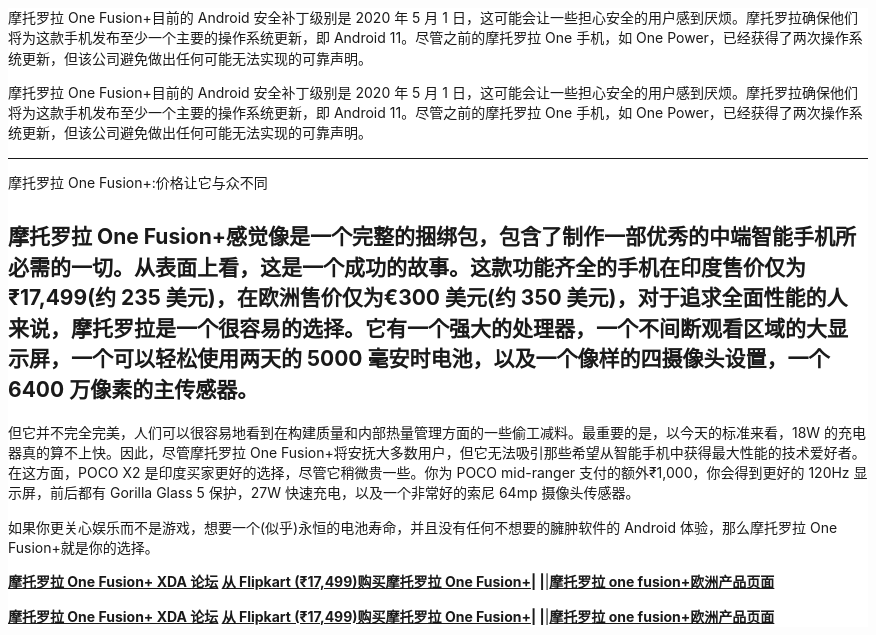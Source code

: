 摩托罗拉 One Fusion+目前的 Android 安全补丁级别是 2020 年 5 月 1 日，这可能会让一些担心安全的用户感到厌烦。摩托罗拉确保他们将为这款手机发布至少一个主要的操作系统更新，即 Android 11。尽管之前的摩托罗拉 One 手机，如 One Power，已经获得了两次操作系统更新，但该公司避免做出任何可能无法实现的可靠声明。

摩托罗拉 One Fusion+目前的 Android 安全补丁级别是 2020 年 5 月 1 日，这可能会让一些担心安全的用户感到厌烦。摩托罗拉确保他们将为这款手机发布至少一个主要的操作系统更新，即 Android 11。尽管之前的摩托罗拉 One 手机，如 One Power，已经获得了两次操作系统更新，但该公司避免做出任何可能无法实现的可靠声明。

* * *

摩托罗拉 One Fusion+:价格让它与众不同

## 摩托罗拉 One Fusion+感觉像是一个完整的捆绑包，包含了制作一部优秀的中端智能手机所必需的一切。从表面上看，这是一个成功的故事。这款功能齐全的手机在印度售价仅为₹17,499(约 235 美元)，在欧洲售价仅为€300 美元(约 350 美元)，对于追求全面性能的人来说，摩托罗拉是一个很容易的选择。它有一个强大的处理器，一个不间断观看区域的大显示屏，一个可以轻松使用两天的 5000 毫安时电池，以及一个像样的四摄像头设置，一个 6400 万像素的主传感器。

但它并不完全完美，人们可以很容易地看到在构建质量和内部热量管理方面的一些偷工减料。最重要的是，以今天的标准来看，18W 的充电器真的算不上快。因此，尽管摩托罗拉 One Fusion+将安抚大多数用户，但它无法吸引那些希望从智能手机中获得最大性能的技术爱好者。在这方面，POCO X2 是印度买家更好的选择，尽管它稍微贵一些。你为 POCO mid-ranger 支付的额外₹1,000，你会得到更好的 120Hz 显示屏，前后都有 Gorilla Glass 5 保护，27W 快速充电，以及一个非常好的索尼 64mp 摄像头传感器。

如果你更关心娱乐而不是游戏，想要一个(似乎)永恒的电池寿命，并且没有任何不想要的臃肿软件的 Android 体验，那么摩托罗拉 One Fusion+就是你的选择。

**[摩托罗拉 One Fusion+ XDA 论坛](https://forum.xda-developers.com/motorola-one-fusion-plus) [从 Flipkart (₹17,499)购买摩托罗拉 One Fusion+](https://www.flipkart.com/motorola-one-fusion-twilight-blue-128-gb/p/itm9c0e4b9b56acd)| |**|**[摩托罗拉 one fusion+欧洲产品页面](https://shop-links.co/link/?exclusive=1&publisher_slug=xda&article_name=Motorola+One+Fusion%2B+Review+-+A+harmonious+blend+of+the+right+mid-range+features&article_url=https%3A%2F%2Fwww.xda-developers.com%2Fmotorola-one-fusion-plus-review%2F&u1=UUxdaUeUpU28981&url=https%3A%2F%2Fwww.motorola.com%2Fwe%2Fsmartphones-motorola-one-fusion-plus%2Fp)**

**[摩托罗拉 One Fusion+ XDA 论坛](https://forum.xda-developers.com/motorola-one-fusion-plus) [从 Flipkart (₹17,499)购买摩托罗拉 One Fusion+](https://www.flipkart.com/motorola-one-fusion-twilight-blue-128-gb/p/itm9c0e4b9b56acd)| |**|**[摩托罗拉 one fusion+欧洲产品页面](https://shop-links.co/link/?exclusive=1&publisher_slug=xda&article_name=Motorola+One+Fusion%2B+Review+-+A+harmonious+blend+of+the+right+mid-range+features&article_url=https%3A%2F%2Fwww.xda-developers.com%2Fmotorola-one-fusion-plus-review%2F&u1=UUxdaUeUpU28981&url=https%3A%2F%2Fwww.motorola.com%2Fwe%2Fsmartphones-motorola-one-fusion-plus%2Fp)**